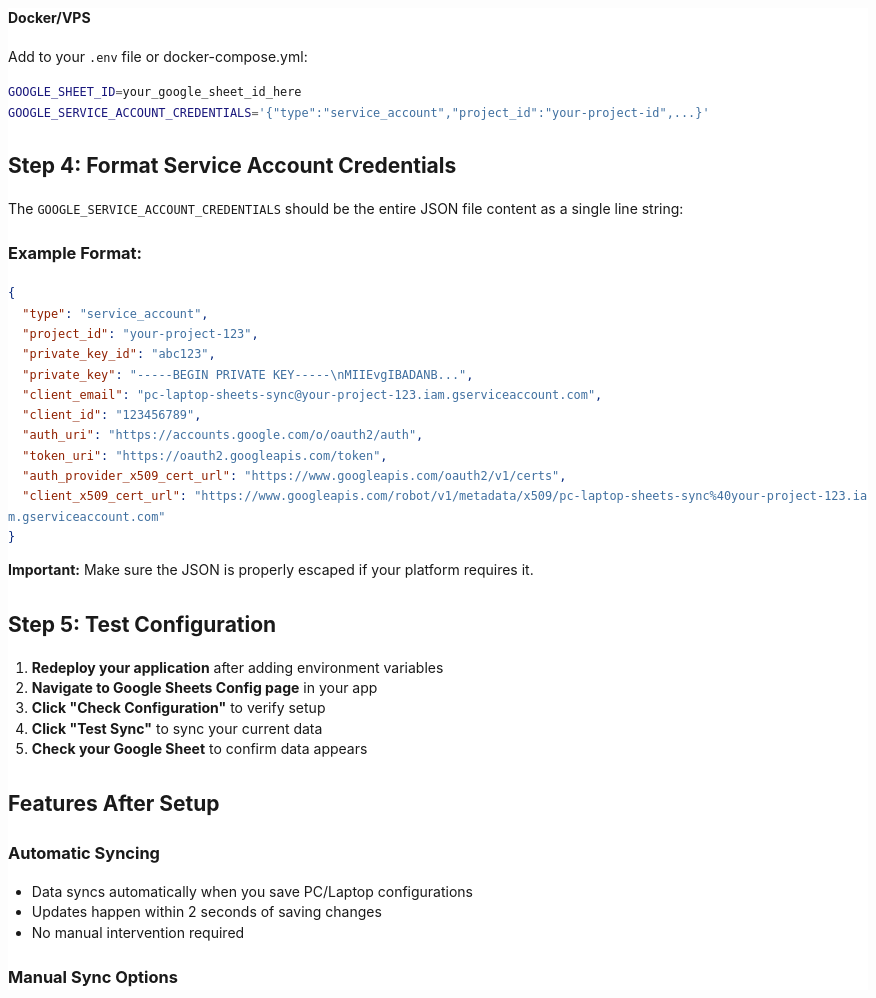 #### **Docker/VPS**

Add to your `.env` file or docker-compose.yml:

```bash
GOOGLE_SHEET_ID=your_google_sheet_id_here
GOOGLE_SERVICE_ACCOUNT_CREDENTIALS='{"type":"service_account","project_id":"your-project-id",...}'
```

## Step 4: Format Service Account Credentials

The `GOOGLE_SERVICE_ACCOUNT_CREDENTIALS` should be the entire JSON file content as a single line string:

### Example Format:

```json
{
  "type": "service_account",
  "project_id": "your-project-123",
  "private_key_id": "abc123",
  "private_key": "-----BEGIN PRIVATE KEY-----\nMIIEvgIBADANB...",
  "client_email": "pc-laptop-sheets-sync@your-project-123.iam.gserviceaccount.com",
  "client_id": "123456789",
  "auth_uri": "https://accounts.google.com/o/oauth2/auth",
  "token_uri": "https://oauth2.googleapis.com/token",
  "auth_provider_x509_cert_url": "https://www.googleapis.com/oauth2/v1/certs",
  "client_x509_cert_url": "https://www.googleapis.com/robot/v1/metadata/x509/pc-laptop-sheets-sync%40your-project-123.iam.gserviceaccount.com"
}
```

**Important:** Make sure the JSON is properly escaped if your platform requires it.

## Step 5: Test Configuration

1. **Redeploy your application** after adding environment variables
2. **Navigate to Google Sheets Config page** in your app
3. **Click "Check Configuration"** to verify setup
4. **Click "Test Sync"** to sync your current data
5. **Check your Google Sheet** to confirm data appears

## Features After Setup

### Automatic Syncing

- Data syncs automatically when you save PC/Laptop configurations
- Updates happen within 2 seconds of saving changes
- No manual intervention required

### Manual Sync Options
